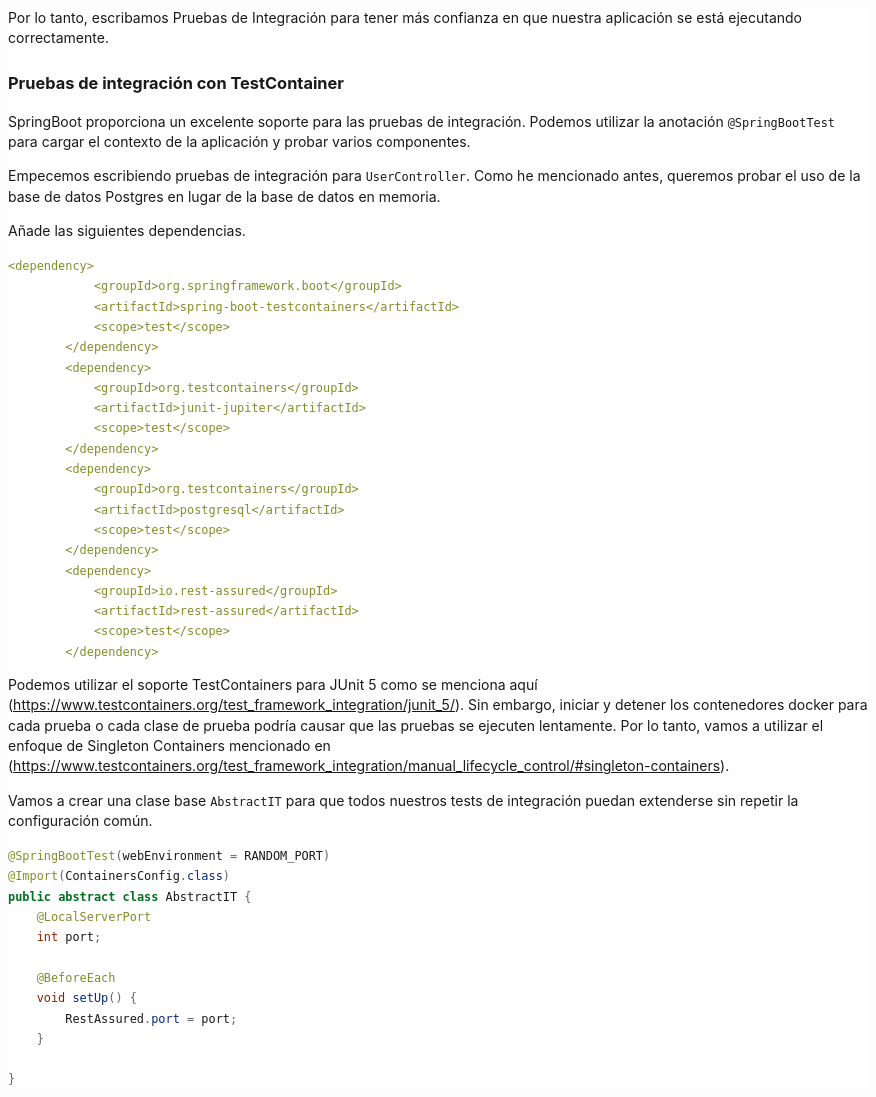 Por lo tanto, escribamos Pruebas de Integración para tener más confianza en que nuestra aplicación se está ejecutando correctamente.

### **Pruebas de integración con TestContainer**

SpringBoot proporciona un excelente soporte para las pruebas de integración. Podemos utilizar la anotación `@SpringBootTest` para cargar el contexto de la aplicación y probar varios componentes.

Empecemos escribiendo pruebas de integración para `UserController`. Como he mencionado antes, queremos probar el uso de la base de datos Postgres en lugar de la base de datos en memoria.

Añade las siguientes dependencias.

```yaml
<dependency>
			<groupId>org.springframework.boot</groupId>
			<artifactId>spring-boot-testcontainers</artifactId>
			<scope>test</scope>
		</dependency>
		<dependency>
			<groupId>org.testcontainers</groupId>
			<artifactId>junit-jupiter</artifactId>
			<scope>test</scope>
		</dependency>
		<dependency>
			<groupId>org.testcontainers</groupId>
			<artifactId>postgresql</artifactId>
			<scope>test</scope>
		</dependency>
		<dependency>
			<groupId>io.rest-assured</groupId>
			<artifactId>rest-assured</artifactId>
			<scope>test</scope>
		</dependency>
```

Podemos utilizar el soporte TestContainers para JUnit 5 como se menciona aquí (https://www.testcontainers.org/test_framework_integration/junit_5/). Sin embargo, iniciar y detener los contenedores docker para cada prueba o cada clase de prueba podría causar que las pruebas se ejecuten lentamente. Por lo tanto, vamos a utilizar el enfoque de Singleton Containers mencionado en (https://www.testcontainers.org/test_framework_integration/manual_lifecycle_control/#singleton-containers).

Vamos a crear una clase base `AbstractIT` para que todos nuestros tests de integración puedan extenderse sin repetir la configuración común.

```java title="AbstractIT.java" linenums="1"
@SpringBootTest(webEnvironment = RANDOM_PORT)
@Import(ContainersConfig.class)
public abstract class AbstractIT {
    @LocalServerPort
    int port;

    @BeforeEach
    void setUp() {
        RestAssured.port = port;
    }

}
```
